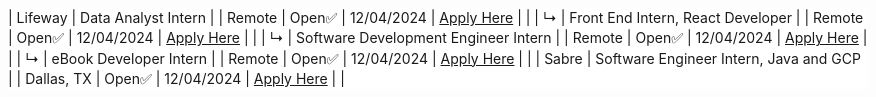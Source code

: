 | Lifeway                                       | Data Analyst Intern                                                                               |                  | Remote                                                                                                                                                                                                                                                                                                                                                                                                                                                                                                                                                              | Open✅   | 12/04/2024   | [Apply Here](https://hq-lifeway.icims.com/jobs/26673/remote-summer-internship---data-analyst/job)                                                                                                                                                                                                                                                 |                                     |
| ↳                                             | Front End Intern, React Developer                                                                 |                  | Remote                                                                                                                                                                                                                                                                                                                                                                                                                                                                                                                                                              | Open✅   | 12/04/2024   | [Apply Here](https://hq-lifeway.icims.com/jobs/26678/remote-summer-internship---front-end-%7c-react-developer/job)                                                                                                                                                                                                                                |                                     |
| ↳                                             | Software Development Engineer Intern                                                              |                  | Remote                                                                                                                                                                                                                                                                                                                                                                                                                                                                                                                                                              | Open✅   | 12/04/2024   | [Apply Here](https://hq-lifeway.icims.com/jobs/26671/remote-summer-internship---software-development-engineer/job)                                                                                                                                                                                                                                |                                     |
| ↳                                             | eBook Developer Intern                                                                            |                  | Remote                                                                                                                                                                                                                                                                                                                                                                                                                                                                                                                                                              | Open✅   | 12/04/2024   | [Apply Here](https://hq-lifeway.icims.com/jobs/26681/remote-summer-internship---ebook-developer/job)                                                                                                                                                                                                                                              |                                     |
| Sabre                                         | Software Engineer Intern, Java and GCP                                                            |                  | Dallas, TX                                                                                                                                                                                                                                                                                                                                                                                                                                                                                                                                                          | Open✅   | 12/04/2024   | [Apply Here](https://sabre.wd1.myworkdayjobs.com/en-US/SabreJobs/job/Dallas-Fort-Worth-Metroplex/Software-Engineer---2025-Summer-Intern_JR105409)                                                                                                                                                                                                 |                                     |